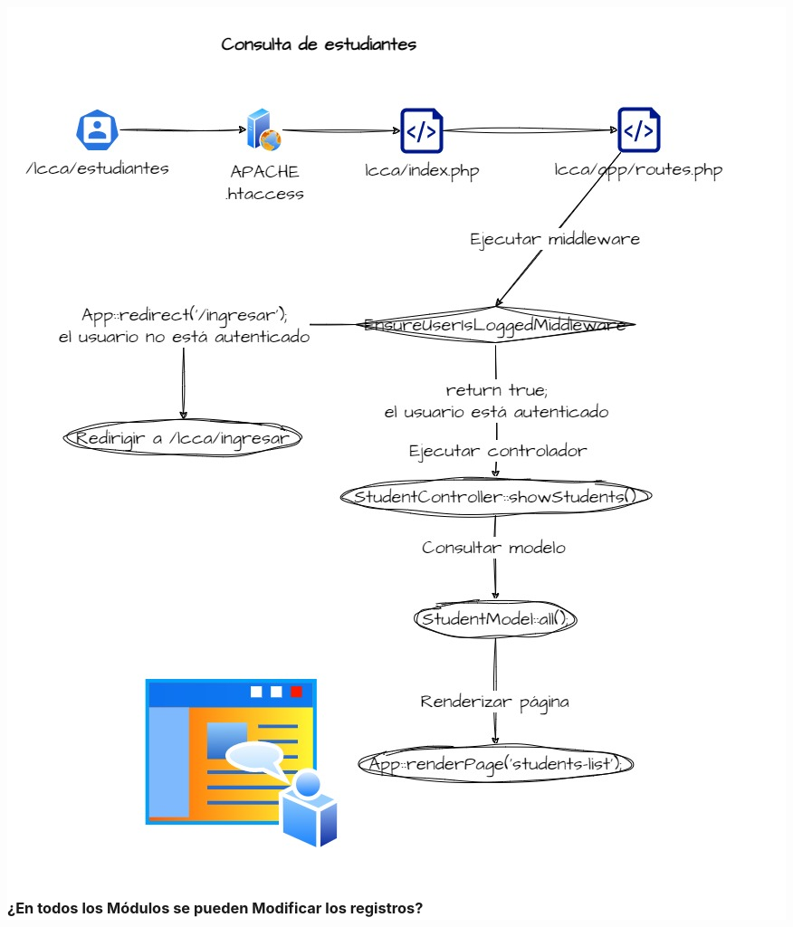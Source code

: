 <img src="./imagenes/consultar-estudiantes.jpg" />

### ¿En todos los Módulos se pueden **Modificar** los registros?
